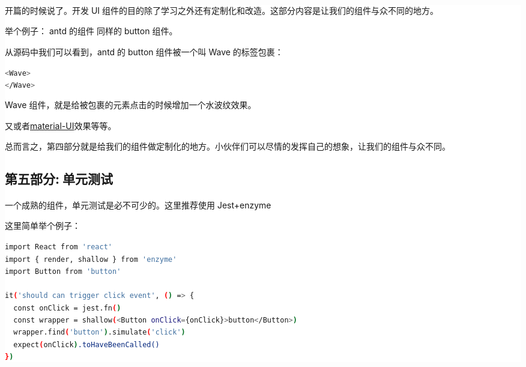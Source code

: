 开篇的时候说了。开发 UI 组件的目的除了学习之外还有定制化和改造。这部分内容是让我们的组件与众不同的地方。

举个例子： antd 的组件 同样的 button 组件。

从源码中我们可以看到，antd 的 button 组件被一个叫 Wave 的标签包裹：

```bash
<Wave>
</Wave>
```

Wave 组件，就是给被包裹的元素点击的时候增加一个水波纹效果。

又或者[material-UI](https://material-ui.com/demos/buttons/#buttons)效果等等。

总而言之，第四部分就是给我们的组件做定制化的地方。小伙伴们可以尽情的发挥自己的想象，让我们的组件与众不同。

## 第五部分: 单元测试

一个成熟的组件，单元测试是必不可少的。这里推荐使用 Jest+enzyme

这里简单举个例子：

```bash
import React from 'react'
import { render, shallow } from 'enzyme'
import Button from 'button'

it('should can trigger click event', () => {
  const onClick = jest.fn()
  const wrapper = shallow(<Button onClick={onClick}>button</Button>)
  wrapper.find('button').simulate('click')
  expect(onClick).toHaveBeenCalled()
})
```

<Valine></Valine>
